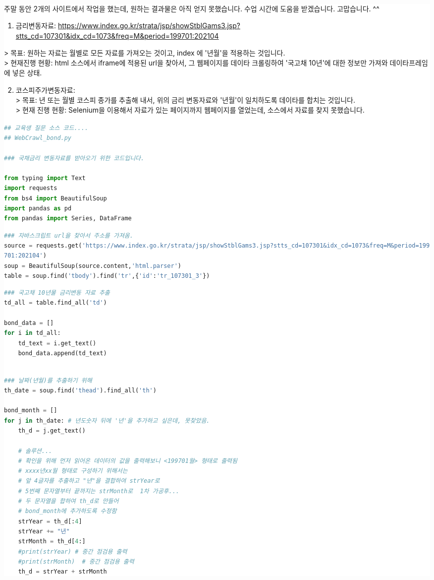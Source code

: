 주말 동안 2개의 사이트에서 작업을 했는데, 원하는 결과물은 아직 얻지 못했습니다.
수업 시간에 도움을 받겠습니다. 고맙습니다. ^^

1) 금리변동자료: https://www.index.go.kr/strata/jsp/showStblGams3.jsp?stts_cd=107301&idx_cd=1073&freq=M&period=199701:202104  

\> 목표: 원하는 자료는 월별로 모든 자료를 가져오는 것이고, index 에 '년월'을 적용하는 것입니다.  
\> 현재진행 현황: html 소스에서 iframe에 적용된 url을 찾아서, 그 웹페이지를  데이타 크롤링하여 '국고채 10년'에 대한 정보만 가져와 데이타프레임에 넣은 상태.   

2) 코스피주가변동자료:  
\> 목표: 년 또는 월별 코스피 종가를 추출해 내서, 위의 금리 변동자료와 '년월'이 일치하도록 데이타를 합치는 것입니다.  
\> 현재 진행 현황: Selenium을 이용해서 자료가 있는 페이지까지 웹페이지를 열었는데, 소스에서 자료를 찾지 못했습니다.  


```python
## 교육생 질문 소스 코드.... 
## WebCrawl_bond.py

### 국채금리 변동자료를 받아오기 위한 코드입니다.

from typing import Text
import requests
from bs4 import BeautifulSoup
import pandas as pd
from pandas import Series, DataFrame
```


```python
### 자바스크립트 url을 찾아서 주소를 가져옴.
source = requests.get('https://www.index.go.kr/strata/jsp/showStblGams3.jsp?stts_cd=107301&idx_cd=1073&freq=M&period=199701:202104')
soup = BeautifulSoup(source.content,'html.parser')
table = soup.find('tbody').find('tr',{'id':'tr_107301_3'})
```


```python
### 국고채 10년물 금리변동 자료 추출
td_all = table.find_all('td')

bond_data = []
for i in td_all:
    td_text = i.get_text()
    bond_data.append(td_text)
    
```


```python
### 날짜(년월)를 추출하기 위해
th_date = soup.find('thead').find_all('th')

bond_month = []
for j in th_date: # 년도숫자 뒤에 '년'을 추가하고 싶은데, 못찾았음.
    th_d = j.get_text()
    
    # 솔루션...
    # 확인을 위해 먼저 읽어온 데이터의 값을 출력해보니 <199701월> 형태로 출력됨
    # xxxx년xx월 형태로 구성하기 위해서는
    # 앞 4글자를 추출하고 "년"을 결합하여 strYear로
    # 5번째 문자열부터 끝까지는 strMonth로  1차 가공후...
    # 두 문자열을 합하여 th_d로 만들어 
    # bond_month에 추가하도록 수정함
    strYear = th_d[:4]
    strYear += "년"
    strMonth = th_d[4:]
    #print(strYear) # 중간 점검용 출력
    #print(strMonth)  # 중간 점검용 출력
    th_d = strYear + strMonth
```